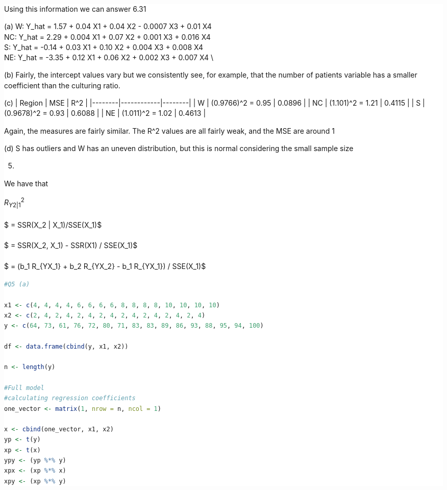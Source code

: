 Using this information we can answer 6.31

(a)
W: Y_hat = 1.57 + 0.04 X1 + 0.04 X2 - 0.0007 X3 + 0.01 X4 \
NC: Y_hat = 2.29 + 0.004 X1 + 0.07 X2 + 0.001 X3 + 0.016 X4 \
S: Y_hat = -0.14 + 0.03 X1 + 0.10 X2 + 0.004 X3 + 0.008 X4 \
NE: Y_hat = -3.35 +  0.12 X1 + 0.06 X2 + 0.002 X3 + 0.007 X4 \

(b)
Fairly, the intercept values vary but we consistently see, for example, that the number of patients variable has a smaller coefficient than the culturing ratio.

(c)
| Region | MSE        | R^2    |
|--------|------------|--------|
| W      | (0.9766)^2 = 0.95 | 0.0896 |
| NC     | (1.101)^2 = 1.21  | 0.4115 |
| S      | (0.9678)^2 = 0.93 | 0.6088 |
| NE     | (1.011)^2 = 1.02  | 0.4613 |


Again, the measures are fairly similar. The R^2 values are all fairly weak, and the MSE are around 1

(d)
S has outliers and W has an uneven distribution, but this is normal considering the small sample size


5.
We have that 

$R^2_{Y2|1}$
\
\
$ = SSR(X_2 | X_1)/SSE(X_1)$ 
\
\
$ = SSR(X_2, X_1) - SSR(X1) / SSE(X_1)$
\
\
$ = (b_1 R_{YX_1} + b_2 R_{YX_2} - b_1 R_{YX_1}) / SSE(X_1)$




```R
#Q5 (a)

x1 <- c(4, 4, 4, 4, 6, 6, 6, 6, 8, 8, 8, 8, 10, 10, 10, 10)
x2 <- c(2, 4, 2, 4, 2, 4, 2, 4, 2, 4, 2, 4, 2, 4, 2, 4)
y <- c(64, 73, 61, 76, 72, 80, 71, 83, 83, 89, 86, 93, 88, 95, 94, 100)

df <- data.frame(cbind(y, x1, x2))

n <- length(y)

#Full model
#calculating regression coefficients
one_vector <- matrix(1, nrow = n, ncol = 1)

x <- cbind(one_vector, x1, x2)
yp <- t(y)
xp <- t(x)
ypy <- (yp %*% y)
xpx <- (xp %*% x)
xpy <- (xp %*% y)
```